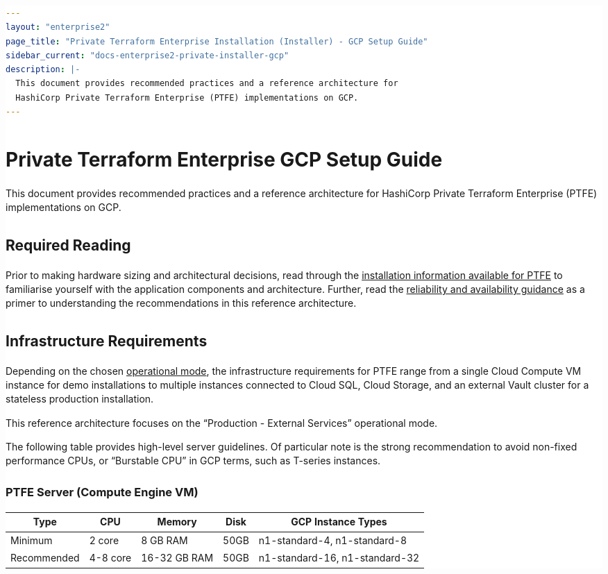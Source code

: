 ```yaml
---
layout: "enterprise2"
page_title: "Private Terraform Enterprise Installation (Installer) - GCP Setup Guide"
sidebar_current: "docs-enterprise2-private-installer-gcp"
description: |-
  This document provides recommended practices and a reference architecture for
  HashiCorp Private Terraform Enterprise (PTFE) implementations on GCP.
---
```


# Private Terraform Enterprise GCP Setup Guide

This document provides recommended practices and a reference architecture for
HashiCorp Private Terraform Enterprise (PTFE) implementations on GCP.

## Required Reading

Prior to making hardware sizing and architectural decisions, read through the
[installation information available for
PTFE](https://www.terraform.io/docs/enterprise/private/install-installer.html)
to familiarise yourself with the application components and architecture.
Further, read the [reliability and availability
guidance](https://www.terraform.io/docs/enterprise/private/reliability-availability.html)
as a primer to understanding the recommendations in this reference
architecture.

## Infrastructure Requirements

Depending on the chosen [operational
mode](https://www.terraform.io/docs/enterprise/private/install-installer.html#operational-mode-decision),
the infrastructure requirements for PTFE range from a single Cloud Compute VM instance
for demo installations to multiple instances connected to Cloud SQL, Cloud Storage, and an
external Vault cluster for a stateless production installation.

This reference architecture focuses on the “Production - External
Services” operational mode.

The following table provides high-level server guidelines. Of particular
note is the strong recommendation to avoid non-fixed performance CPUs,
or “Burstable CPU” in GCP terms, such as T-series instances.

### PTFE Server (Compute Engine VM)

| Type        | CPU      | Memory       | Disk | GCP Instance Types             |
|-------------|----------|--------------|------|--------------------------------|
| Minimum     | 2 core   | 8 GB RAM     | 50GB | n1-standard-4, n1-standard-8   |
| Recommended | 4-8 core | 16-32 GB RAM | 50GB | n1-standard-16, n1-standard-32 |
